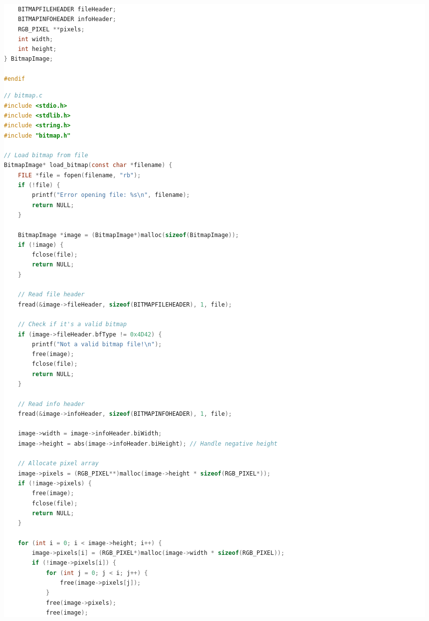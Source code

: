 ```c
    BITMAPFILEHEADER fileHeader;
    BITMAPINFOHEADER infoHeader;
    RGB_PIXEL **pixels;
    int width;
    int height;
} BitmapImage;

#endif
```

```c
// bitmap.c
#include <stdio.h>
#include <stdlib.h>
#include <string.h>
#include "bitmap.h"

// Load bitmap from file
BitmapImage* load_bitmap(const char *filename) {
    FILE *file = fopen(filename, "rb");
    if (!file) {
        printf("Error opening file: %s\n", filename);
        return NULL;
    }

    BitmapImage *image = (BitmapImage*)malloc(sizeof(BitmapImage));
    if (!image) {
        fclose(file);
        return NULL;
    }

    // Read file header
    fread(&image->fileHeader, sizeof(BITMAPFILEHEADER), 1, file);

    // Check if it's a valid bitmap
    if (image->fileHeader.bfType != 0x4D42) {
        printf("Not a valid bitmap file!\n");
        free(image);
        fclose(file);
        return NULL;
    }

    // Read info header
    fread(&image->infoHeader, sizeof(BITMAPINFOHEADER), 1, file);

    image->width = image->infoHeader.biWidth;
    image->height = abs(image->infoHeader.biHeight); // Handle negative height

    // Allocate pixel array
    image->pixels = (RGB_PIXEL**)malloc(image->height * sizeof(RGB_PIXEL*));
    if (!image->pixels) {
        free(image);
        fclose(file);
        return NULL;
    }

    for (int i = 0; i < image->height; i++) {
        image->pixels[i] = (RGB_PIXEL*)malloc(image->width * sizeof(RGB_PIXEL));
        if (!image->pixels[i]) {
            for (int j = 0; j < i; j++) {
                free(image->pixels[j]);
            }
            free(image->pixels);
            free(image);
```